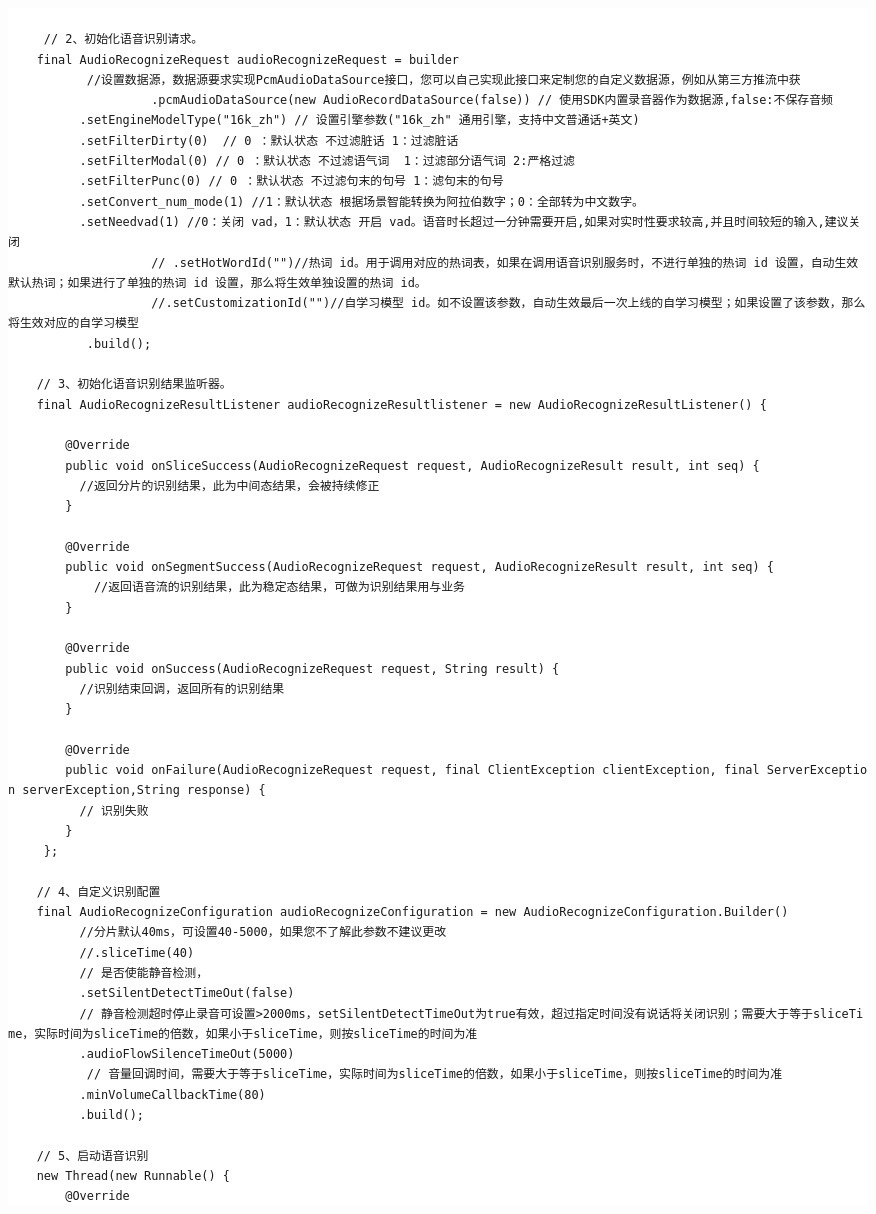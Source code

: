 ```

     // 2、初始化语音识别请求。
    final AudioRecognizeRequest audioRecognizeRequest = builder
           //设置数据源，数据源要求实现PcmAudioDataSource接口，您可以自己实现此接口来定制您的自定义数据源，例如从第三方推流中获
					.pcmAudioDataSource(new AudioRecordDataSource(false)) // 使用SDK内置录音器作为数据源,false:不保存音频
          .setEngineModelType("16k_zh") // 设置引擎参数("16k_zh" 通用引擎，支持中文普通话+英文)
          .setFilterDirty(0)  // 0 ：默认状态 不过滤脏话 1：过滤脏话
          .setFilterModal(0) // 0 ：默认状态 不过滤语气词  1：过滤部分语气词 2:严格过滤
          .setFilterPunc(0) // 0 ：默认状态 不过滤句末的句号 1：滤句末的句号
          .setConvert_num_mode(1) //1：默认状态 根据场景智能转换为阿拉伯数字；0：全部转为中文数字。
          .setNeedvad(1) //0：关闭 vad，1：默认状态 开启 vad。语音时长超过一分钟需要开启,如果对实时性要求较高,并且时间较短的输入,建议关闭
					// .setHotWordId("")//热词 id。用于调用对应的热词表，如果在调用语音识别服务时，不进行单独的热词 id 设置，自动生效默认热词；如果进行了单独的热词 id 设置，那么将生效单独设置的热词 id。
					//.setCustomizationId("")//自学习模型 id。如不设置该参数，自动生效最后一次上线的自学习模型；如果设置了该参数，那么将生效对应的自学习模型
           .build();

    // 3、初始化语音识别结果监听器。
    final AudioRecognizeResultListener audioRecognizeResultlistener = new AudioRecognizeResultListener() {

        @Override
        public void onSliceSuccess(AudioRecognizeRequest request, AudioRecognizeResult result, int seq) {
          //返回分片的识别结果，此为中间态结果，会被持续修正
        }

        @Override
        public void onSegmentSuccess(AudioRecognizeRequest request, AudioRecognizeResult result, int seq) {
            //返回语音流的识别结果，此为稳定态结果，可做为识别结果用与业务
        }

        @Override
        public void onSuccess(AudioRecognizeRequest request, String result) {
          //识别结束回调，返回所有的识别结果
        }

        @Override
        public void onFailure(AudioRecognizeRequest request, final ClientException clientException, final ServerException serverException,String response) {
          // 识别失败
        }
     };
    
    // 4、自定义识别配置
    final AudioRecognizeConfiguration audioRecognizeConfiguration = new AudioRecognizeConfiguration.Builder()
          //分片默认40ms，可设置40-5000，如果您不了解此参数不建议更改
          //.sliceTime(40)
          // 是否使能静音检测，
          .setSilentDetectTimeOut(false)
          // 静音检测超时停止录音可设置>2000ms，setSilentDetectTimeOut为true有效，超过指定时间没有说话将关闭识别；需要大于等于sliceTime，实际时间为sliceTime的倍数，如果小于sliceTime，则按sliceTime的时间为准
          .audioFlowSilenceTimeOut(5000)
           // 音量回调时间，需要大于等于sliceTime，实际时间为sliceTime的倍数，如果小于sliceTime，则按sliceTime的时间为准
          .minVolumeCallbackTime(80)
          .build();

    // 5、启动语音识别
    new Thread(new Runnable() {
        @Override
```
